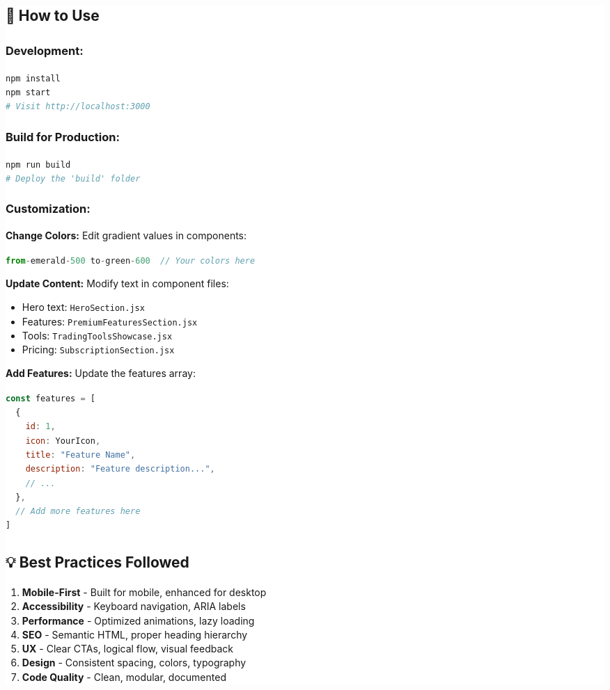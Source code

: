 ## 🚀 How to Use

### **Development:**
```bash
npm install
npm start
# Visit http://localhost:3000
```

### **Build for Production:**
```bash
npm run build
# Deploy the 'build' folder
```

### **Customization:**

**Change Colors:**
Edit gradient values in components:
```jsx
from-emerald-500 to-green-600  // Your colors here
```

**Update Content:**
Modify text in component files:
- Hero text: `HeroSection.jsx`
- Features: `PremiumFeaturesSection.jsx`
- Tools: `TradingToolsShowcase.jsx`
- Pricing: `SubscriptionSection.jsx`

**Add Features:**
Update the features array:
```jsx
const features = [
  { 
    id: 1, 
    icon: YourIcon,
    title: "Feature Name",
    description: "Feature description...",
    // ...
  },
  // Add more features here
]
```

## 💡 Best Practices Followed

1. **Mobile-First** - Built for mobile, enhanced for desktop
2. **Accessibility** - Keyboard navigation, ARIA labels
3. **Performance** - Optimized animations, lazy loading
4. **SEO** - Semantic HTML, proper heading hierarchy
5. **UX** - Clear CTAs, logical flow, visual feedback
6. **Design** - Consistent spacing, colors, typography
7. **Code Quality** - Clean, modular, documented
